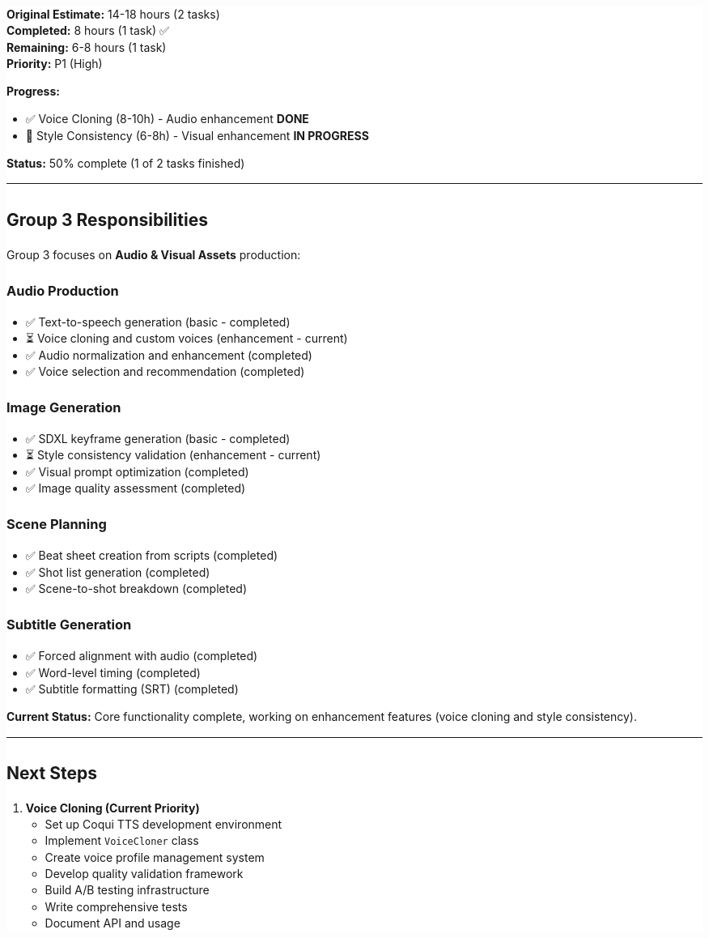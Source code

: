 **Original Estimate:** 14-18 hours (2 tasks)  
**Completed:** 8 hours (1 task) ✅  
**Remaining:** 6-8 hours (1 task)  
**Priority:** P1 (High)

**Progress:**
- ✅ Voice Cloning (8-10h) - Audio enhancement **DONE**
- 🔄 Style Consistency (6-8h) - Visual enhancement **IN PROGRESS**

**Status:** 50% complete (1 of 2 tasks finished)

---

## Group 3 Responsibilities

Group 3 focuses on **Audio & Visual Assets** production:

### Audio Production
- ✅ Text-to-speech generation (basic - completed)
- ⏳ Voice cloning and custom voices (enhancement - current)
- ✅ Audio normalization and enhancement (completed)
- ✅ Voice selection and recommendation (completed)

### Image Generation
- ✅ SDXL keyframe generation (basic - completed)
- ⏳ Style consistency validation (enhancement - current)
- ✅ Visual prompt optimization (completed)
- ✅ Image quality assessment (completed)

### Scene Planning
- ✅ Beat sheet creation from scripts (completed)
- ✅ Shot list generation (completed)
- ✅ Scene-to-shot breakdown (completed)

### Subtitle Generation
- ✅ Forced alignment with audio (completed)
- ✅ Word-level timing (completed)
- ✅ Subtitle formatting (SRT) (completed)

**Current Status:** Core functionality complete, working on enhancement features (voice cloning and style consistency).

---

## Next Steps

1. **Voice Cloning (Current Priority)**
   - Set up Coqui TTS development environment
   - Implement `VoiceCloner` class
   - Create voice profile management system
   - Develop quality validation framework
   - Build A/B testing infrastructure
   - Write comprehensive tests
   - Document API and usage
